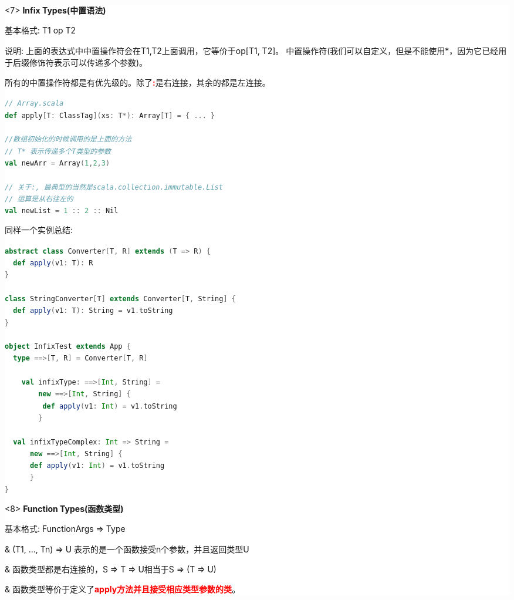 <7> **Infix Types(中置语法)**

基本格式: T1 op T2

说明: 上面的表达式中中置操作符会在T1,T2上面调用，它等价于op[T1, T2]。
中置操作符(我们可以自定义，但是不能使用*，因为它已经用于后缀修饰符表示可以传递多个参数)。

所有的中置操作符都是有优先级的。除了<b style="color:red">:</b>是右连接，其余的都是左连接。

```scala
// Array.scala
def apply[T: ClassTag](xs: T*): Array[T] = { ... }

//数组初始化的时候调用的是上面的方法
// T* 表示传递多个T类型的参数
val newArr = Array(1,2,3) 

// 关于:, 最典型的当然是scala.collection.immutable.List
// 运算是从右往左的
val newList = 1 :: 2 :: Nil
```

同样一个实例总结:

```scala
abstract class Converter[T, R] extends (T => R) {
  def apply(v1: T): R
}

class StringConverter[T] extends Converter[T, String] {
  def apply(v1: T): String = v1.toString
}

object InfixTest extends App {
  type ==>[T, R] = Converter[T, R]

    val infixType: ==>[Int, String] = 
        new ==>[Int, String] {
         def apply(v1: Int) = v1.toString
        }

  val infixTypeComplex: Int => String = 
      new ==>[Int, String] {
      def apply(v1: Int) = v1.toString
      }
}
```

<8> **Function Types(函数类型)**

基本格式: FunctionArgs => Type

& (T1, ..., Tn) => U 表示的是一个函数接受n个参数，并且返回类型U

& 函数类型都是右连接的，S => T => U相当于S => (T => U)

& 函数类型等价于定义了<b style="color:red">apply方法并且接受相应类型参数的类</b>。
